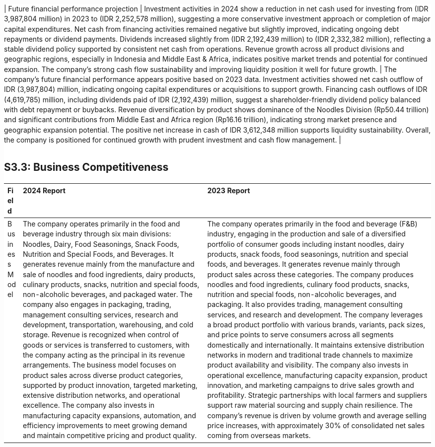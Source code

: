 | Future financial performance projection | Investment activities in 2024 show a reduction in net cash used for investing from (IDR 3,987,804 million) in 2023 to (IDR 2,252,578 million), suggesting a more conservative investment approach or completion of major capital expenditures. Net cash from financing activities remained negative but slightly improved, indicating ongoing debt repayments or dividend payments. Dividends increased slightly from (IDR 2,192,439 million) to (IDR 2,332,382 million), reflecting a stable dividend policy supported by consistent net cash from operations. Revenue growth across all product divisions and geographic regions, especially in Indonesia and Middle East & Africa, indicates positive market trends and potential for continued expansion. The company’s strong cash flow sustainability and improving liquidity position it well for future growth. | The company’s future financial performance appears positive based on 2023 data. Investment activities showed net cash outflow of IDR (3,987,804) million, indicating ongoing capital expenditures or acquisitions to support growth. Financing cash outflows of IDR (4,619,785) million, including dividends paid of IDR (2,192,439) million, suggest a shareholder-friendly dividend policy balanced with debt repayment or buybacks. Revenue diversification by product shows dominance of the Noodles Division (Rp50.44 trillion) and significant contributions from Middle East and Africa region (Rp16.16 trillion), indicating strong market presence and geographic expansion potential. The positive net increase in cash of IDR 3,612,348 million supports liquidity sustainability. Overall, the company is positioned for continued growth with prudent investment and cash flow management. |


## S3.3: Business Competitiveness

| Field | 2024 Report | 2023 Report |
| :---- | :---- | :---- |
| Business Model | The company operates primarily in the food and beverage industry through six main divisions: Noodles, Dairy, Food Seasonings, Snack Foods, Nutrition and Special Foods, and Beverages. It generates revenue mainly from the manufacture and sale of noodles and food ingredients, dairy products, culinary products, snacks, nutrition and special foods, non-alcoholic beverages, and packaged water. The company also engages in packaging, trading, management consulting services, research and development, transportation, warehousing, and cold storage. Revenue is recognized when control of goods or services is transferred to customers, with the company acting as the principal in its revenue arrangements. The business model focuses on product sales across diverse product categories, supported by product innovation, targeted marketing, extensive distribution networks, and operational excellence. The company also invests in manufacturing capacity expansions, automation, and efficiency improvements to meet growing demand and maintain competitive pricing and product quality. | The company operates primarily in the food and beverage (F&B) industry, engaging in the production and sale of a diversified portfolio of consumer goods including instant noodles, dairy products, snack foods, food seasonings, nutrition and special foods, and beverages. It generates revenue mainly through product sales across these categories. The company produces noodles and food ingredients, culinary food products, snacks, nutrition and special foods, non-alcoholic beverages, and packaging. It also provides trading, management consulting services, and research and development. The company leverages a broad product portfolio with various brands, variants, pack sizes, and price points to serve consumers across all segments domestically and internationally. It maintains extensive distribution networks in modern and traditional trade channels to maximize product availability and visibility. The company also invests in operational excellence, manufacturing capacity expansion, product innovation, and marketing campaigns to drive sales growth and profitability. Strategic partnerships with local farmers and suppliers support raw material sourcing and supply chain resilience. The company’s revenue is driven by volume growth and average selling price increases, with approximately 30% of consolidated net sales coming from overseas markets. |